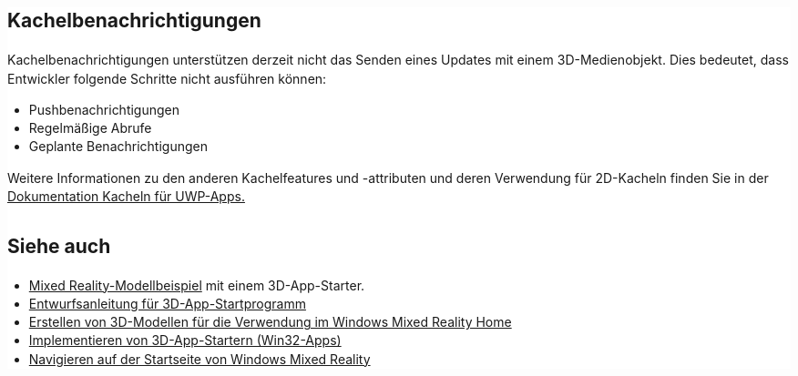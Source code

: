 ## <a name="tile-notifications"></a>Kachelbenachrichtigungen

Kachelbenachrichtigungen unterstützen derzeit nicht das Senden eines Updates mit einem 3D-Medienobjekt. Dies bedeutet, dass Entwickler folgende Schritte nicht ausführen können:

* Pushbenachrichtigungen
* Regelmäßige Abrufe
* Geplante Benachrichtigungen

Weitere Informationen zu den anderen Kachelfeatures und -attributen und deren Verwendung für 2D-Kacheln finden Sie in der [Dokumentation Kacheln für UWP-Apps.](/windows/uwp/controls-and-patterns/tiles-and-notifications-creating-tiles)

## <a name="see-also"></a>Siehe auch

* [Mixed Reality-Modellbeispiel](https://github.com/Microsoft/Windows-universal-samples/tree/master/Samples/MixedRealityModel) mit einem 3D-App-Starter.
* [Entwurfsanleitung für 3D-App-Startprogramm](3d-app-launcher-design-guidance.md)
* [Erstellen von 3D-Modellen für die Verwendung im Windows Mixed Reality Home](creating-3d-models-for-use-in-the-windows-mixed-reality-home.md)
* [Implementieren von 3D-App-Startern (Win32-Apps)](implementing-3d-app-launchers-win32.md)
* [Navigieren auf der Startseite von Windows Mixed Reality](../discover/navigating-the-windows-mixed-reality-home.md)